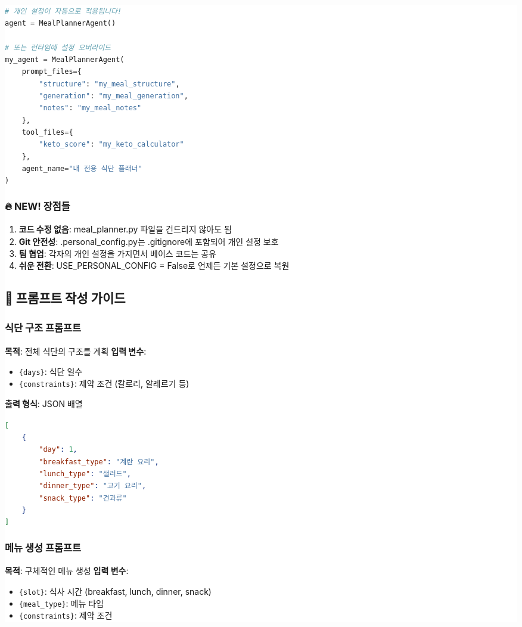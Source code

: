 ```python
# 개인 설정이 자동으로 적용됩니다!
agent = MealPlannerAgent()

# 또는 런타임에 설정 오버라이드
my_agent = MealPlannerAgent(
    prompt_files={
        "structure": "my_meal_structure",
        "generation": "my_meal_generation", 
        "notes": "my_meal_notes"
    },
    tool_files={
        "keto_score": "my_keto_calculator"
    },
    agent_name="내 전용 식단 플래너"
)
```

### 🔥 NEW! 장점들

1. **코드 수정 없음**: meal_planner.py 파일을 건드리지 않아도 됨
2. **Git 안전성**: .personal_config.py는 .gitignore에 포함되어 개인 설정 보호
3. **팀 협업**: 각자의 개인 설정을 가지면서 베이스 코드는 공유
4. **쉬운 전환**: USE_PERSONAL_CONFIG = False로 언제든 기본 설정으로 복원

## 📝 프롬프트 작성 가이드

### 식단 구조 프롬프트

**목적**: 전체 식단의 구조를 계획
**입력 변수**:
- `{days}`: 식단 일수
- `{constraints}`: 제약 조건 (칼로리, 알레르기 등)

**출력 형식**: JSON 배열
```json
[
    {
        "day": 1,
        "breakfast_type": "계란 요리",
        "lunch_type": "샐러드",
        "dinner_type": "고기 요리",
        "snack_type": "견과류"
    }
]
```

### 메뉴 생성 프롬프트

**목적**: 구체적인 메뉴 생성
**입력 변수**:
- `{slot}`: 식사 시간 (breakfast, lunch, dinner, snack)
- `{meal_type}`: 메뉴 타입
- `{constraints}`: 제약 조건
